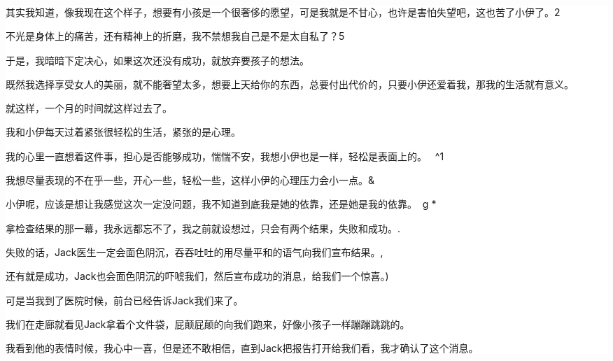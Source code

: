 



其实我知道，像我现在这个样子，想要有小孩是一个很奢侈的愿望，可是我就是不甘心，也许是害怕失望吧，这也苦了小伊了。2





不光是身体上的痛苦，还有精神上的折磨，我不禁想我自己是不是太自私了？5



于是，我暗暗下定决心，如果这次还没有成功，就放弃要孩子的想法。





既然我选择享受女人的美丽，就不能奢望太多，想要上天给你的东西，总要付出代价的，只要小伊还爱着我，那我的生活就有意义。



就这样，一个月的时间就这样过去了。



我和小伊每天过着紧张很轻松的生活，紧张的是心理。





我的心里一直想着这件事，担心是否能够成功，惴惴不安，我想小伊也是一样，轻松是表面上的。   ^1





我想尽量表现的不在乎一些，开心一些，轻松一些，这样小伊的心理压力会小一点。&





小伊呢，应该是想让我感觉这次一定没问题，我不知道到底我是她的依靠，还是她是我的依靠。  g *





拿检查结果的那一幕，我永远都忘不了，我之前就设想过，只会有两个结果，失败和成功。.





失败的话，Jack医生一定会面色阴沉，吞吞吐吐的用尽量平和的语气向我们宣布结果。,





还有就是成功，Jack也会面色阴沉的吓唬我们，然后宣布成功的消息，给我们一个惊喜。)



可是当我到了医院时候，前台已经告诉Jack我们来了。





我们在走廊就看见Jack拿着个文件袋，屁颠屁颠的向我们跑来，好像小孩子一样蹦蹦跳跳的。





我看到他的表情时候，我心中一喜，但是还不敢相信，直到Jack把报告打开给我们看，我才确认了这个消息。
